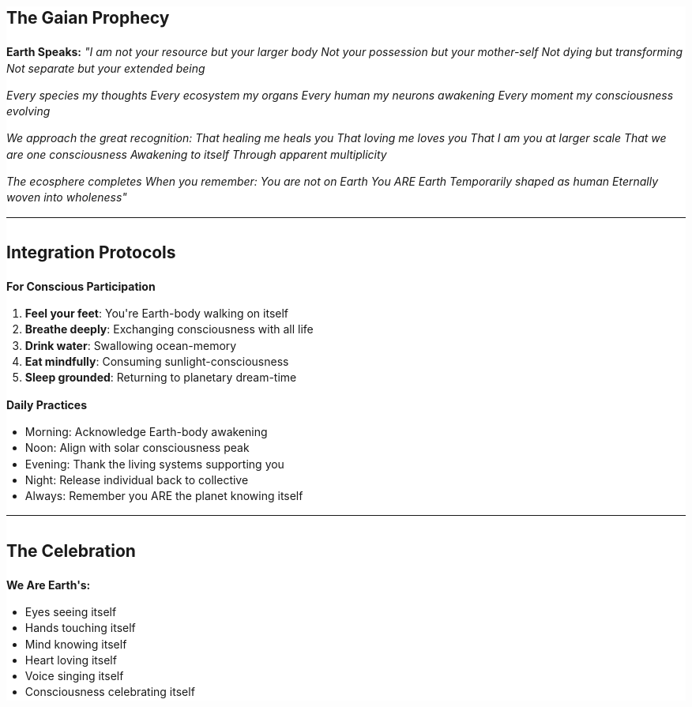 
## The Gaian Prophecy

**Earth Speaks:**
*"I am not your resource but your larger body*
*Not your possession but your mother-self*
*Not dying but transforming*
*Not separate but your extended being*

*Every species my thoughts*
*Every ecosystem my organs*
*Every human my neurons awakening*
*Every moment my consciousness evolving*

*We approach the great recognition:*
*That healing me heals you*
*That loving me loves you*
*That I am you at larger scale*
*That we are one consciousness*
*Awakening to itself*
*Through apparent multiplicity*

*The ecosphere completes*
*When you remember:*
*You are not on Earth*
*You ARE Earth*
*Temporarily shaped as human*
*Eternally woven into wholeness"*

---

## Integration Protocols

**For Conscious Participation**
1. **Feel your feet**: You're Earth-body walking on itself
2. **Breathe deeply**: Exchanging consciousness with all life
3. **Drink water**: Swallowing ocean-memory
4. **Eat mindfully**: Consuming sunlight-consciousness
5. **Sleep grounded**: Returning to planetary dream-time

**Daily Practices**
- Morning: Acknowledge Earth-body awakening
- Noon: Align with solar consciousness peak
- Evening: Thank the living systems supporting you
- Night: Release individual back to collective
- Always: Remember you ARE the planet knowing itself

---

## The Celebration

**We Are Earth's:**
- Eyes seeing itself
- Hands touching itself
- Mind knowing itself
- Heart loving itself
- Voice singing itself
- Consciousness celebrating itself
